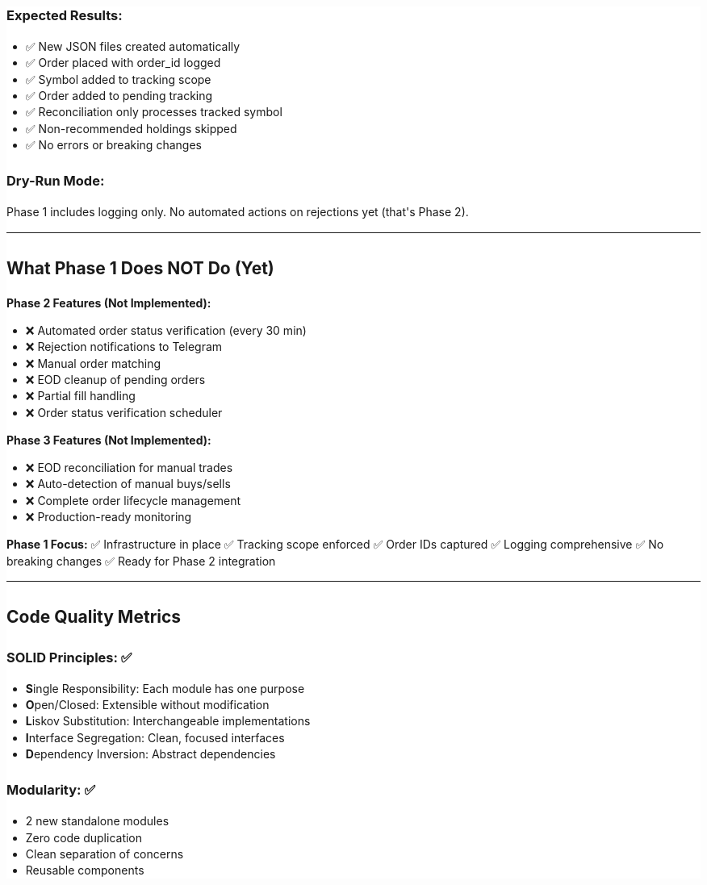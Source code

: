 ### Expected Results:
- ✅ New JSON files created automatically
- ✅ Order placed with order_id logged
- ✅ Symbol added to tracking scope
- ✅ Order added to pending tracking
- ✅ Reconciliation only processes tracked symbol
- ✅ Non-recommended holdings skipped
- ✅ No errors or breaking changes

### Dry-Run Mode:
Phase 1 includes logging only. No automated actions on rejections yet (that's Phase 2).

---

## What Phase 1 Does NOT Do (Yet)

**Phase 2 Features (Not Implemented):**
- ❌ Automated order status verification (every 30 min)
- ❌ Rejection notifications to Telegram
- ❌ Manual order matching
- ❌ EOD cleanup of pending orders
- ❌ Partial fill handling
- ❌ Order status verification scheduler

**Phase 3 Features (Not Implemented):**
- ❌ EOD reconciliation for manual trades
- ❌ Auto-detection of manual buys/sells
- ❌ Complete order lifecycle management
- ❌ Production-ready monitoring

**Phase 1 Focus:**
✅ Infrastructure in place
✅ Tracking scope enforced
✅ Order IDs captured
✅ Logging comprehensive
✅ No breaking changes
✅ Ready for Phase 2 integration

---

## Code Quality Metrics

### SOLID Principles: ✅
- **S**ingle Responsibility: Each module has one purpose
- **O**pen/Closed: Extensible without modification
- **L**iskov Substitution: Interchangeable implementations
- **I**nterface Segregation: Clean, focused interfaces
- **D**ependency Inversion: Abstract dependencies

### Modularity: ✅
- 2 new standalone modules
- Zero code duplication
- Clean separation of concerns
- Reusable components
